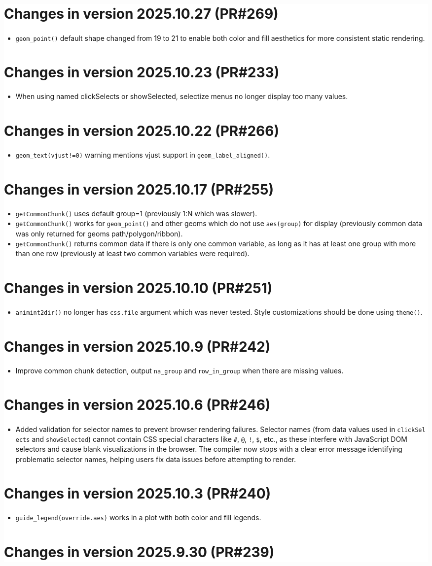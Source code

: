 # Changes in version 2025.10.27 (PR#269)

- `geom_point()` default shape changed from 19 to 21 to enable both color and fill aesthetics for more consistent static rendering.

# Changes in version 2025.10.23 (PR#233)

- When using named clickSelects or showSelected, selectize menus no longer display too many values.

# Changes in version 2025.10.22 (PR#266)

- `geom_text(vjust!=0)` warning mentions vjust support in `geom_label_aligned()`.

# Changes in version 2025.10.17 (PR#255)

- `getCommonChunk()` uses default group=1 (previously 1:N which was slower).
- `getCommonChunk()` works for `geom_point()` and other geoms which do not use `aes(group)` for display (previously common data was only returned for geoms path/polygon/ribbon).
- `getCommonChunk()` returns common data if there is only one common variable, as long as it has at least one group with more than one row (previously at least two common variables were required).

# Changes in version 2025.10.10 (PR#251)

-  `animint2dir()` no longer has `css.file` argument which was never tested. Style customizations should be done using `theme()`.

# Changes in version 2025.10.9 (PR#242)

- Improve common chunk detection, output `na_group` and `row_in_group` when there are missing values.

# Changes in version 2025.10.6 (PR#246)

- Added validation for selector names to prevent browser rendering failures. Selector names (from data values used in `clickSelects` and `showSelected`) cannot contain CSS special characters like `#`, `@`, `!`, `$`, etc., as these interfere with JavaScript DOM selectors and cause blank visualizations in the browser. The compiler now stops with a clear error message identifying problematic selector names, helping users fix data issues before attempting to render.

# Changes in version 2025.10.3 (PR#240)

- `guide_legend(override.aes)` works in a plot with both color and fill legends.

# Changes in version 2025.9.30 (PR#239)
